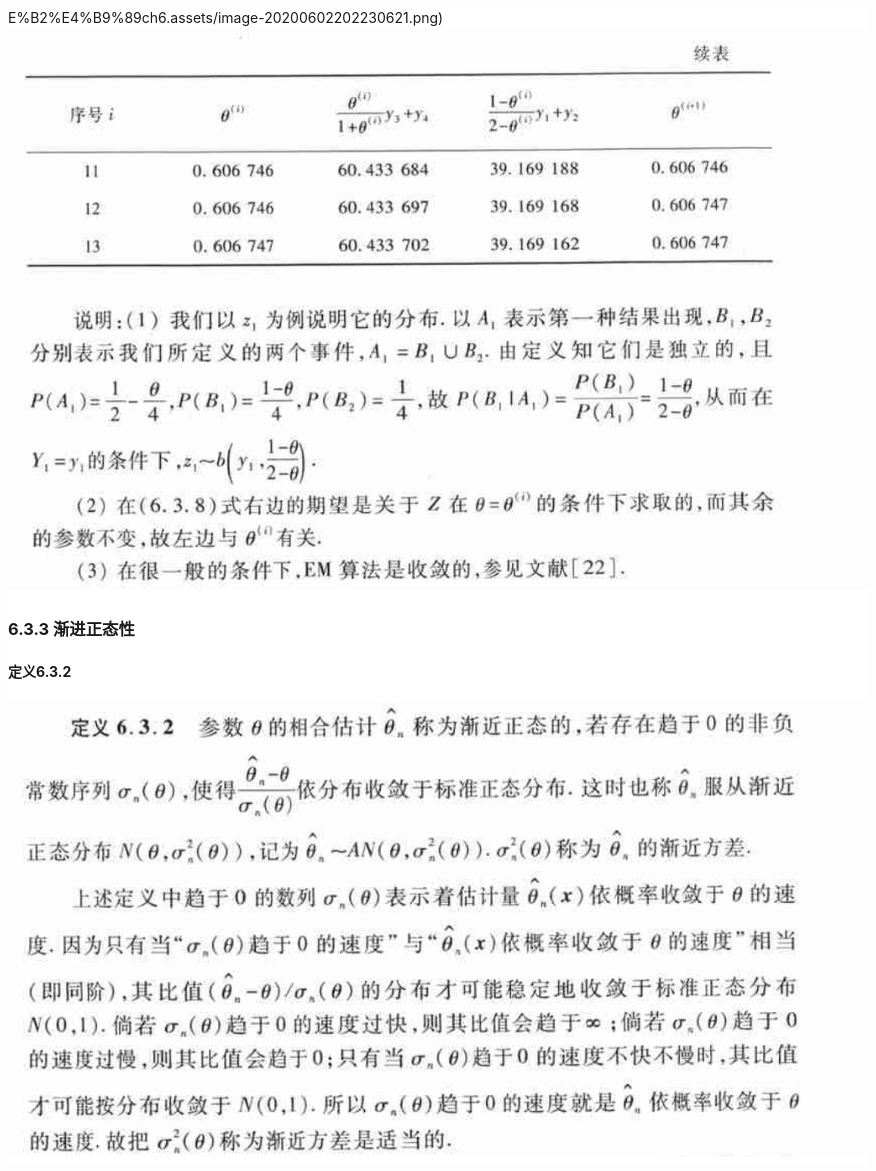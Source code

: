 E%B2%E4%B9%89ch6.assets/image-20200602202230621.png)![image-20200602202247873](%E6%A6%82%E7%8E%87%E8%AE%BA%E4%B8%8E%E6%95%B0%E7%90%86%E7%BB%9F%E8%AE%A1%E8%AE%B2%E4%B9%89ch6.assets/image-20200602202247873.png)

### 6.3.3 渐进正态性

#### 定义6.3.2

![image-20200602202356512](%E6%A6%82%E7%8E%87%E8%AE%BA%E4%B8%8E%E6%95%B0%E7%90%86%E7%BB%9F%E8%AE%A1%E8%AE%B2%E4%B9%89ch6.assets/image-20200602202356512.png)
